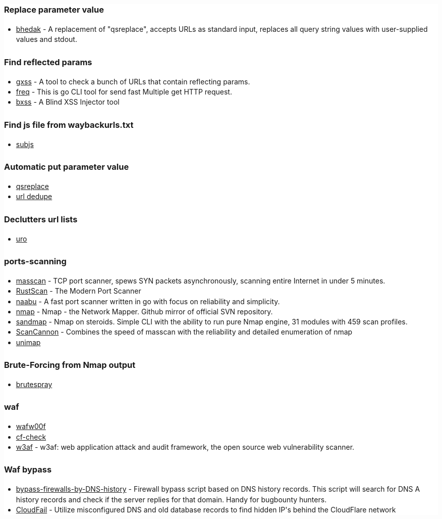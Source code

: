 ### Replace parameter value
- [bhedak](https://github.com/R0X4R/bhedak) - A replacement of "qsreplace", accepts URLs as standard input, replaces all query string values with user-supplied values and stdout. 


### Find reflected params
 - [gxss](https://github.com/KathanP19/Gxss) - A tool to check a bunch of URLs that contain reflecting params. 
 - [freq](https://github.com/takshal/freq) - This is go CLI tool for send fast Multiple get HTTP request.
 - [bxss](https://github.com/ethicalhackingplayground/bxss/) - A Blind XSS Injector tool
 
### Find js file from waybackurls.txt
 - [subjs](https://github.com/lc/subjs)

### Automatic put parameter value
 - [qsreplace](https://github.com/tomnomnom/qsreplace)
 - [url dedupe](https://github.com/ameenmaali/urldedupe)

### Declutters url lists
 - [uro](https://github.com/s0md3v/uro)


### ports-scanning
- [masscan](https://github.com/robertdavidgraham/masscan) - TCP port scanner, spews SYN packets asynchronously, scanning entire Internet in under 5 minutes.
- [RustScan](https://github.com/RustScan/RustScan) - The Modern Port Scanner
- [naabu](https://github.com/projectdiscovery/naabu) - A fast port scanner written in go with focus on reliability and simplicity.
- [nmap](https://github.com/nmap/nmap) - Nmap - the Network Mapper. Github mirror of official SVN repository.
- [sandmap](https://github.com/trimstray/sandmap) - Nmap on steroids. Simple CLI with the ability to run pure Nmap engine, 31 modules with 459 scan profiles.
- [ScanCannon](https://github.com/johnnyxmas/ScanCannon) - Combines the speed of masscan with the reliability and detailed enumeration of nmap
- [unimap](https://github.com/Edu4rdSHL/unimap)

### Brute-Forcing from Nmap output
 - [brutespray](https://github.com/x90skysn3k/brutespray)


### waf
  - [wafw00f](https://github.com/enablesecurity/wafw00f)
  - [cf-check](https://github.com/dwisiswant0/cf-check)
  - [w3af](https://github.com/andresriancho/w3af) - w3af: web application attack and audit framework, the open source web vulnerability scanner.
### Waf bypass
- [bypass-firewalls-by-DNS-history](https://github.com/vincentcox/bypass-firewalls-by-DNS-history) - Firewall bypass script based on DNS history records. This script will search for DNS A history records and check if the server replies for that domain. Handy for bugbounty hunters. 
- [CloudFail](https://github.com/m0rtem/CloudFail) - Utilize misconfigured DNS and old database records to find hidden IP's behind the CloudFlare network 
 